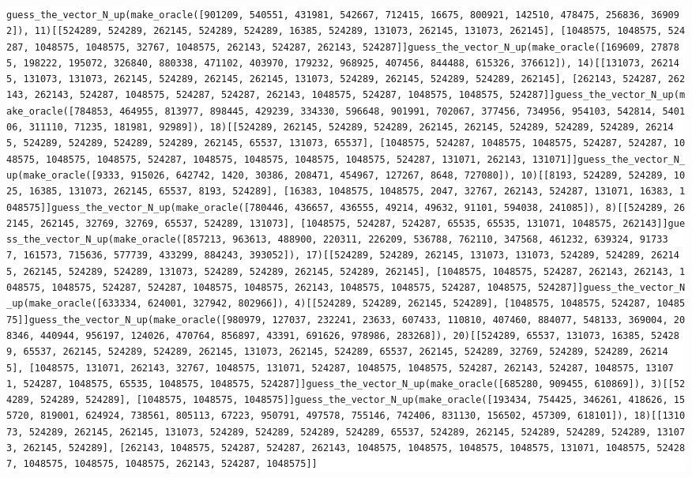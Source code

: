 <code>guess_the_vector_N_up(make_oracle([901209,&nbsp;540551,&nbsp;431981,&nbsp;542667,&nbsp;712415,&nbsp;16675,&nbsp;800921,&nbsp;142510,&nbsp;478475,&nbsp;256836,&nbsp;369092]),&nbsp;11)</code></td><td><code>[[524289,&nbsp;524289,&nbsp;262145,&nbsp;524289,&nbsp;524289,&nbsp;16385,&nbsp;524289,&nbsp;131073,&nbsp;262145,&nbsp;131073,&nbsp;262145],&nbsp;[1048575,&nbsp;1048575,&nbsp;524287,&nbsp;1048575,&nbsp;1048575,&nbsp;32767,&nbsp;1048575,&nbsp;262143,&nbsp;524287,&nbsp;262143,&nbsp;524287]]</code></td></tr><tr><td><code>guess_the_vector_N_up(make_oracle([169609,&nbsp;278785,&nbsp;198222,&nbsp;195072,&nbsp;326840,&nbsp;880338,&nbsp;471102,&nbsp;403970,&nbsp;179232,&nbsp;968925,&nbsp;407456,&nbsp;844488,&nbsp;615326,&nbsp;376612]),&nbsp;14)</code></td><td><code>[[131073,&nbsp;262145,&nbsp;131073,&nbsp;131073,&nbsp;262145,&nbsp;524289,&nbsp;262145,&nbsp;262145,&nbsp;131073,&nbsp;524289,&nbsp;262145,&nbsp;524289,&nbsp;524289,&nbsp;262145],&nbsp;[262143,&nbsp;524287,&nbsp;262143,&nbsp;262143,&nbsp;524287,&nbsp;1048575,&nbsp;524287,&nbsp;524287,&nbsp;262143,&nbsp;1048575,&nbsp;524287,&nbsp;1048575,&nbsp;1048575,&nbsp;524287]]</code></td></tr><tr><td><code>guess_the_vector_N_up(make_oracle([784853,&nbsp;464955,&nbsp;813977,&nbsp;898445,&nbsp;429239,&nbsp;334330,&nbsp;596648,&nbsp;901991,&nbsp;702067,&nbsp;377456,&nbsp;734956,&nbsp;954103,&nbsp;542814,&nbsp;540106,&nbsp;311110,&nbsp;71235,&nbsp;181981,&nbsp;92989]),&nbsp;18)</code></td><td><code>[[524289,&nbsp;262145,&nbsp;524289,&nbsp;524289,&nbsp;262145,&nbsp;262145,&nbsp;524289,&nbsp;524289,&nbsp;524289,&nbsp;262145,&nbsp;524289,&nbsp;524289,&nbsp;524289,&nbsp;524289,&nbsp;262145,&nbsp;65537,&nbsp;131073,&nbsp;65537],&nbsp;[1048575,&nbsp;524287,&nbsp;1048575,&nbsp;1048575,&nbsp;524287,&nbsp;524287,&nbsp;1048575,&nbsp;1048575,&nbsp;1048575,&nbsp;524287,&nbsp;1048575,&nbsp;1048575,&nbsp;1048575,&nbsp;1048575,&nbsp;524287,&nbsp;131071,&nbsp;262143,&nbsp;131071]]</code></td></tr><tr><td><code>guess_the_vector_N_up(make_oracle([9333,&nbsp;915026,&nbsp;642742,&nbsp;1420,&nbsp;30386,&nbsp;208471,&nbsp;454967,&nbsp;127267,&nbsp;8648,&nbsp;727080]),&nbsp;10)</code></td><td><code>[[8193,&nbsp;524289,&nbsp;524289,&nbsp;1025,&nbsp;16385,&nbsp;131073,&nbsp;262145,&nbsp;65537,&nbsp;8193,&nbsp;524289],&nbsp;[16383,&nbsp;1048575,&nbsp;1048575,&nbsp;2047,&nbsp;32767,&nbsp;262143,&nbsp;524287,&nbsp;131071,&nbsp;16383,&nbsp;1048575]]</code></td></tr><tr><td><code>guess_the_vector_N_up(make_oracle([780446,&nbsp;436657,&nbsp;436555,&nbsp;49214,&nbsp;49632,&nbsp;91101,&nbsp;594038,&nbsp;241085]),&nbsp;8)</code></td><td><code>[[524289,&nbsp;262145,&nbsp;262145,&nbsp;32769,&nbsp;32769,&nbsp;65537,&nbsp;524289,&nbsp;131073],&nbsp;[1048575,&nbsp;524287,&nbsp;524287,&nbsp;65535,&nbsp;65535,&nbsp;131071,&nbsp;1048575,&nbsp;262143]]</code></td></tr><tr><td><code>guess_the_vector_N_up(make_oracle([857213,&nbsp;963613,&nbsp;488900,&nbsp;220311,&nbsp;226209,&nbsp;536788,&nbsp;762110,&nbsp;347568,&nbsp;461232,&nbsp;639324,&nbsp;917337,&nbsp;161573,&nbsp;715636,&nbsp;577739,&nbsp;433299,&nbsp;884243,&nbsp;393052]),&nbsp;17)</code></td><td><code>[[524289,&nbsp;524289,&nbsp;262145,&nbsp;131073,&nbsp;131073,&nbsp;524289,&nbsp;524289,&nbsp;262145,&nbsp;262145,&nbsp;524289,&nbsp;524289,&nbsp;131073,&nbsp;524289,&nbsp;524289,&nbsp;262145,&nbsp;524289,&nbsp;262145],&nbsp;[1048575,&nbsp;1048575,&nbsp;524287,&nbsp;262143,&nbsp;262143,&nbsp;1048575,&nbsp;1048575,&nbsp;524287,&nbsp;524287,&nbsp;1048575,&nbsp;1048575,&nbsp;262143,&nbsp;1048575,&nbsp;1048575,&nbsp;524287,&nbsp;1048575,&nbsp;524287]]</code></td></tr><tr><td><code>guess_the_vector_N_up(make_oracle([633334,&nbsp;624001,&nbsp;327942,&nbsp;802966]),&nbsp;4)</code></td><td><code>[[524289,&nbsp;524289,&nbsp;262145,&nbsp;524289],&nbsp;[1048575,&nbsp;1048575,&nbsp;524287,&nbsp;1048575]]</code></td></tr><tr><td><code>guess_the_vector_N_up(make_oracle([980979,&nbsp;127037,&nbsp;232241,&nbsp;23633,&nbsp;607433,&nbsp;110810,&nbsp;407460,&nbsp;884077,&nbsp;548133,&nbsp;369004,&nbsp;208346,&nbsp;440944,&nbsp;956197,&nbsp;124026,&nbsp;470764,&nbsp;856897,&nbsp;43391,&nbsp;691626,&nbsp;978986,&nbsp;283268]),&nbsp;20)</code></td><td><code>[[524289,&nbsp;65537,&nbsp;131073,&nbsp;16385,&nbsp;524289,&nbsp;65537,&nbsp;262145,&nbsp;524289,&nbsp;524289,&nbsp;262145,&nbsp;131073,&nbsp;262145,&nbsp;524289,&nbsp;65537,&nbsp;262145,&nbsp;524289,&nbsp;32769,&nbsp;524289,&nbsp;524289,&nbsp;262145],&nbsp;[1048575,&nbsp;131071,&nbsp;262143,&nbsp;32767,&nbsp;1048575,&nbsp;131071,&nbsp;524287,&nbsp;1048575,&nbsp;1048575,&nbsp;524287,&nbsp;262143,&nbsp;524287,&nbsp;1048575,&nbsp;131071,&nbsp;524287,&nbsp;1048575,&nbsp;65535,&nbsp;1048575,&nbsp;1048575,&nbsp;524287]]</code></td></tr><tr><td><code>guess_the_vector_N_up(make_oracle([685280,&nbsp;909455,&nbsp;610869]),&nbsp;3)</code></td><td><code>[[524289,&nbsp;524289,&nbsp;524289],&nbsp;[1048575,&nbsp;1048575,&nbsp;1048575]]</code></td></tr><tr><td><code>guess_the_vector_N_up(make_oracle([193434,&nbsp;754425,&nbsp;346261,&nbsp;418626,&nbsp;155720,&nbsp;819001,&nbsp;624924,&nbsp;738561,&nbsp;805113,&nbsp;67223,&nbsp;950791,&nbsp;497578,&nbsp;755146,&nbsp;742406,&nbsp;831130,&nbsp;156502,&nbsp;457309,&nbsp;618101]),&nbsp;18)</code></td><td><code>[[131073,&nbsp;524289,&nbsp;262145,&nbsp;262145,&nbsp;131073,&nbsp;524289,&nbsp;524289,&nbsp;524289,&nbsp;524289,&nbsp;65537,&nbsp;524289,&nbsp;262145,&nbsp;524289,&nbsp;524289,&nbsp;524289,&nbsp;131073,&nbsp;262145,&nbsp;524289],&nbsp;[262143,&nbsp;1048575,&nbsp;524287,&nbsp;524287,&nbsp;262143,&nbsp;1048575,&nbsp;1048575,&nbsp;1048575,&nbsp;1048575,&nbsp;131071,&nbsp;1048575,&nbsp;524287,&nbsp;1048575,&nbsp;1048575,&nbsp;1048575,&nbsp;262143,&nbsp;524287,&nbsp;1048575]]</code></td></tr><tr><td>